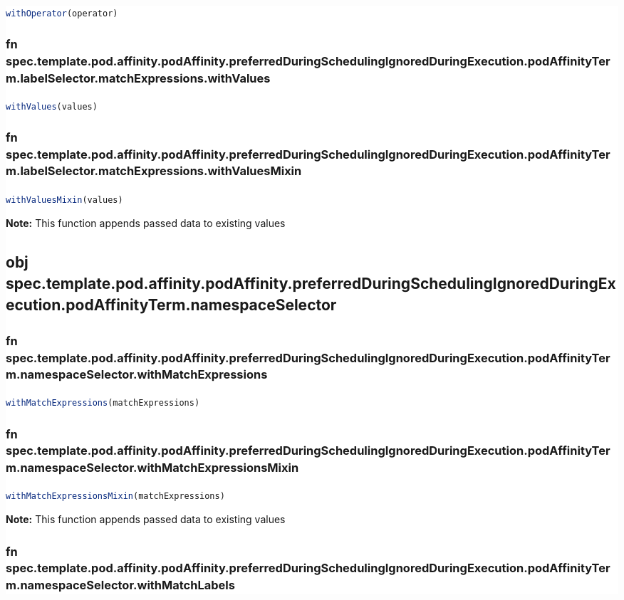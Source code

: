 ```ts
withOperator(operator)
```



### fn spec.template.pod.affinity.podAffinity.preferredDuringSchedulingIgnoredDuringExecution.podAffinityTerm.labelSelector.matchExpressions.withValues

```ts
withValues(values)
```



### fn spec.template.pod.affinity.podAffinity.preferredDuringSchedulingIgnoredDuringExecution.podAffinityTerm.labelSelector.matchExpressions.withValuesMixin

```ts
withValuesMixin(values)
```



**Note:** This function appends passed data to existing values

## obj spec.template.pod.affinity.podAffinity.preferredDuringSchedulingIgnoredDuringExecution.podAffinityTerm.namespaceSelector



### fn spec.template.pod.affinity.podAffinity.preferredDuringSchedulingIgnoredDuringExecution.podAffinityTerm.namespaceSelector.withMatchExpressions

```ts
withMatchExpressions(matchExpressions)
```



### fn spec.template.pod.affinity.podAffinity.preferredDuringSchedulingIgnoredDuringExecution.podAffinityTerm.namespaceSelector.withMatchExpressionsMixin

```ts
withMatchExpressionsMixin(matchExpressions)
```



**Note:** This function appends passed data to existing values

### fn spec.template.pod.affinity.podAffinity.preferredDuringSchedulingIgnoredDuringExecution.podAffinityTerm.namespaceSelector.withMatchLabels
